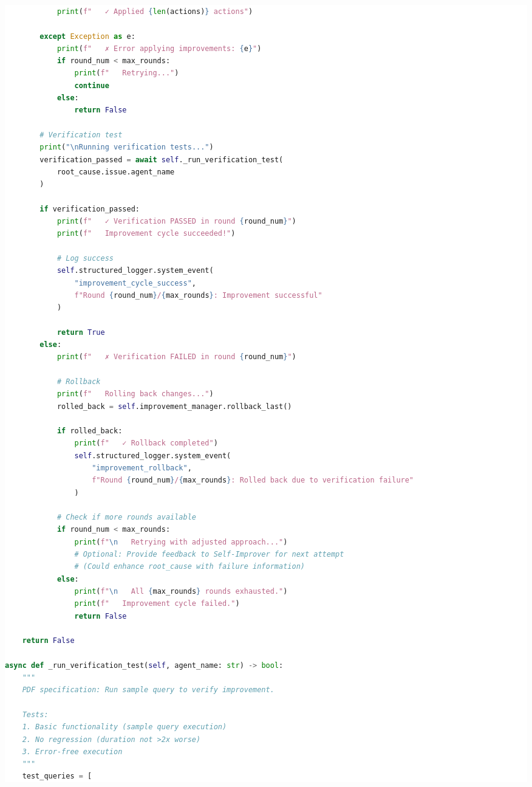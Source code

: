 ```python
            print(f"   ✓ Applied {len(actions)} actions")

        except Exception as e:
            print(f"   ✗ Error applying improvements: {e}")
            if round_num < max_rounds:
                print(f"   Retrying...")
                continue
            else:
                return False

        # Verification test
        print("\nRunning verification tests...")
        verification_passed = await self._run_verification_test(
            root_cause.issue.agent_name
        )

        if verification_passed:
            print(f"   ✓ Verification PASSED in round {round_num}")
            print(f"   Improvement cycle succeeded!")

            # Log success
            self.structured_logger.system_event(
                "improvement_cycle_success",
                f"Round {round_num}/{max_rounds}: Improvement successful"
            )

            return True
        else:
            print(f"   ✗ Verification FAILED in round {round_num}")

            # Rollback
            print(f"   Rolling back changes...")
            rolled_back = self.improvement_manager.rollback_last()

            if rolled_back:
                print(f"   ✓ Rollback completed")
                self.structured_logger.system_event(
                    "improvement_rollback",
                    f"Round {round_num}/{max_rounds}: Rolled back due to verification failure"
                )

            # Check if more rounds available
            if round_num < max_rounds:
                print(f"\n   Retrying with adjusted approach...")
                # Optional: Provide feedback to Self-Improver for next attempt
                # (Could enhance root_cause with failure information)
            else:
                print(f"\n   All {max_rounds} rounds exhausted.")
                print(f"   Improvement cycle failed.")
                return False

    return False

async def _run_verification_test(self, agent_name: str) -> bool:
    """
    PDF specification: Run sample query to verify improvement.

    Tests:
    1. Basic functionality (sample query execution)
    2. No regression (duration not >2x worse)
    3. Error-free execution
    """
    test_queries = [
```